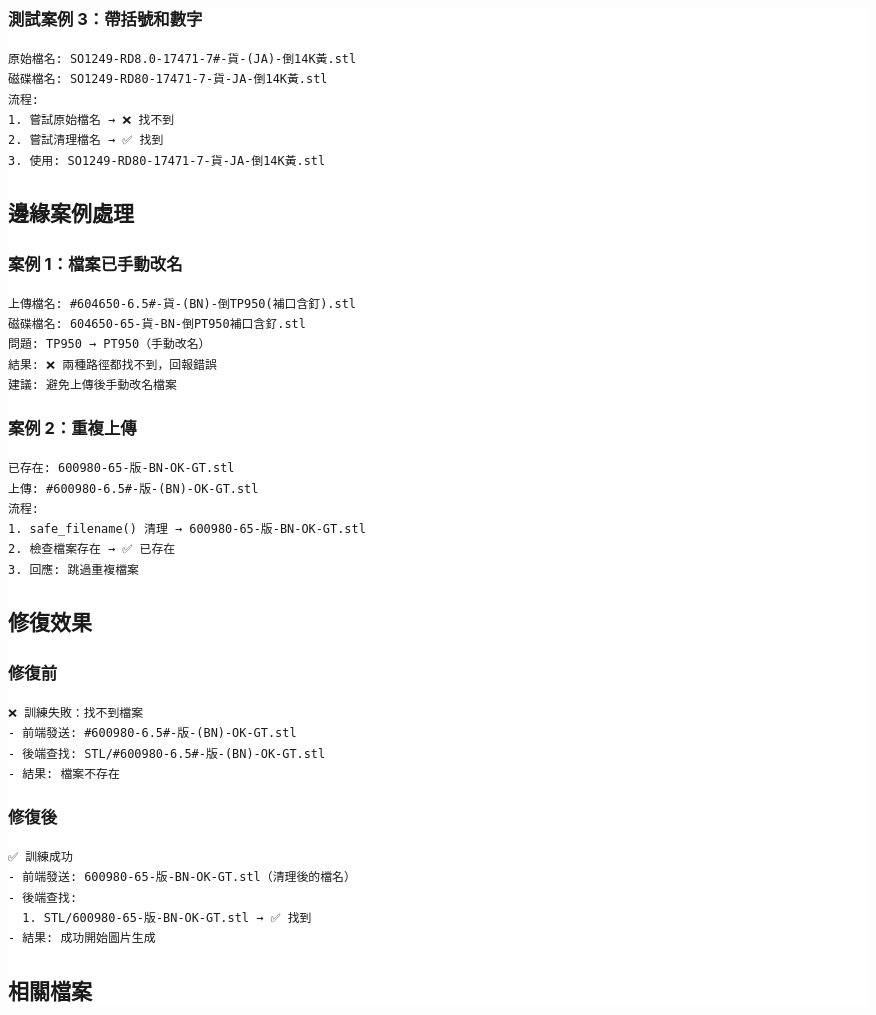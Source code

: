 ### 測試案例 3：帶括號和數字
```
原始檔名: SO1249-RD8.0-17471-7#-貨-(JA)-倒14K黃.stl
磁碟檔名: SO1249-RD80-17471-7-貨-JA-倒14K黃.stl
流程:
1. 嘗試原始檔名 → ❌ 找不到
2. 嘗試清理檔名 → ✅ 找到
3. 使用: SO1249-RD80-17471-7-貨-JA-倒14K黃.stl
```

## 邊緣案例處理

### 案例 1：檔案已手動改名
```
上傳檔名: #604650-6.5#-貨-(BN)-倒TP950(補口含釘).stl
磁碟檔名: 604650-65-貨-BN-倒PT950補口含釕.stl
問題: TP950 → PT950（手動改名）
結果: ❌ 兩種路徑都找不到，回報錯誤
建議: 避免上傳後手動改名檔案
```

### 案例 2：重複上傳
```
已存在: 600980-65-版-BN-OK-GT.stl
上傳: #600980-6.5#-版-(BN)-OK-GT.stl
流程:
1. safe_filename() 清理 → 600980-65-版-BN-OK-GT.stl
2. 檢查檔案存在 → ✅ 已存在
3. 回應: 跳過重複檔案
```

## 修復效果

### 修復前
```
❌ 訓練失敗：找不到檔案
- 前端發送: #600980-6.5#-版-(BN)-OK-GT.stl
- 後端查找: STL/#600980-6.5#-版-(BN)-OK-GT.stl
- 結果: 檔案不存在
```

### 修復後
```
✅ 訓練成功
- 前端發送: 600980-65-版-BN-OK-GT.stl（清理後的檔名）
- 後端查找:
  1. STL/600980-65-版-BN-OK-GT.stl → ✅ 找到
- 結果: 成功開始圖片生成
```

## 相關檔案
